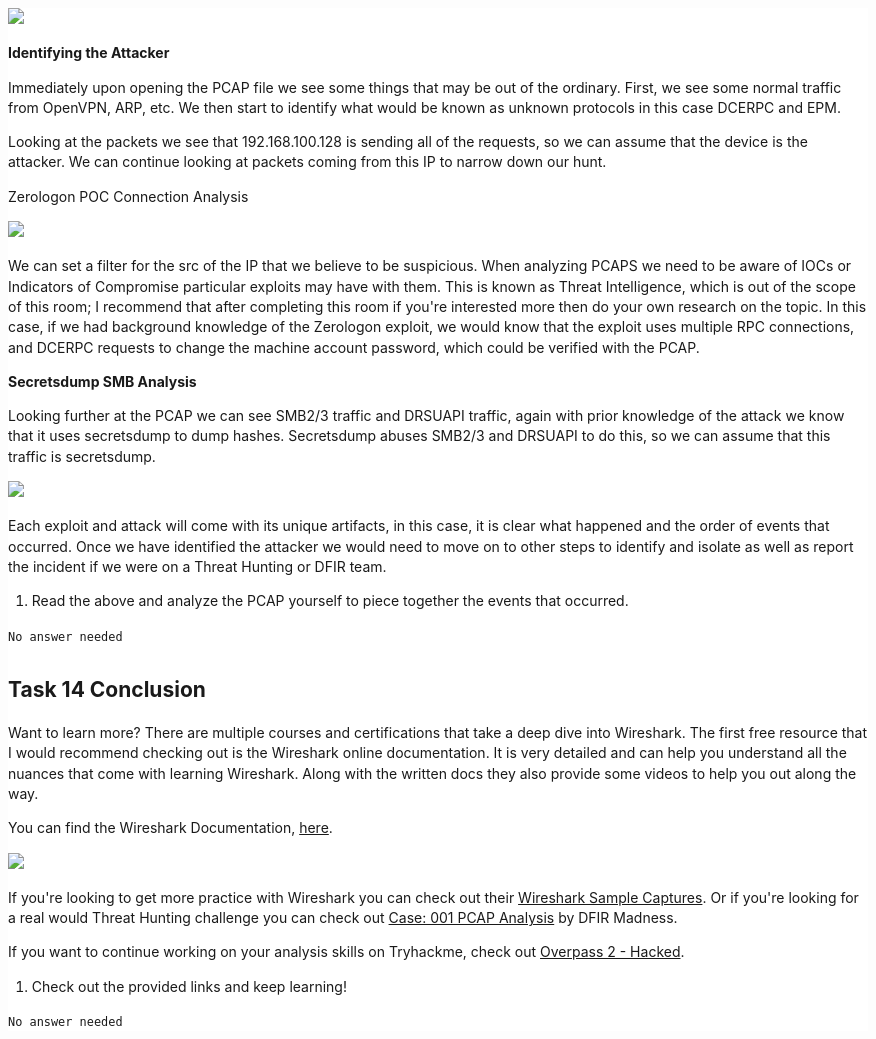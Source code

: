 ![](https://i.imgur.com/JVQ3ZYs.png)

**Identifying the Attacker**

Immediately upon opening the PCAP file we see some things that may be out of the ordinary. First, we see some normal traffic from OpenVPN, ARP, etc. We then start to identify what would be known as unknown protocols in this case DCERPC and EPM.

Looking at the packets we see that 192.168.100.128 is sending all of the requests, so we can assume that the device is the attacker. We can continue looking at packets coming from this IP to narrow down our hunt.

Zerologon POC Connection Analysis

![](https://i.imgur.com/P2l0T8p.png)

We can set a filter for the src of the IP that we believe to be suspicious. When analyzing PCAPS we need to be aware of IOCs or Indicators of Compromise particular exploits may have with them. This is known as Threat Intelligence, which is out of the scope of this room; I recommend that after completing this room if you're interested more then do your own research on the topic. In this case, if we had background knowledge of the Zerologon exploit, we would know that the exploit uses multiple RPC connections, and DCERPC requests to change the machine account password, which could be verified with the PCAP.

**Secretsdump SMB Analysis**

Looking further at the PCAP we can see SMB2/3 traffic and DRSUAPI traffic, again with prior knowledge of the attack we know that it uses secretsdump to dump hashes. Secretsdump abuses SMB2/3 and DRSUAPI to do this, so we can assume that this traffic is secretsdump.

![](https://i.imgur.com/OVTBaPb.png)

Each exploit and attack will come with its unique artifacts, in this case, it is clear what happened and the order of events that occurred. Once we have identified the attacker we would need to move on to other steps to identify and isolate as well as report the incident if we were on a Threat Hunting or DFIR team.

1. Read the above and analyze the PCAP yourself to piece together the events that occurred.

`No answer needed`

## Task 14 Conclusion

Want to learn more? There are multiple courses and certifications that take a deep dive into Wireshark. The first free resource that I would recommend checking out is the Wireshark online documentation. It is very detailed and can help you understand all the nuances that come with learning Wireshark. Along with the written docs they also provide some videos to help you out along the way.

You can find the Wireshark Documentation, [here](https://www.wireshark.org/docs/).

![](https://i.imgur.com/emRrlj6.png)

If you're looking to get more practice with Wireshark you can check out their [Wireshark Sample Captures](https://wiki.wireshark.org/SampleCaptures). Or if you're looking for a real would Threat Hunting challenge you can check out [Case: 001 PCAP Analysis](https://dfirmadness.com/case-001-pcap-analysis/) by DFIR Madness.

If you want to continue working on your analysis skills on Tryhackme, check out [Overpass 2 - Hacked](https://tryhackme.com/room/overpass2hacked).

1. Check out the provided links and keep learning!

`No answer needed`
